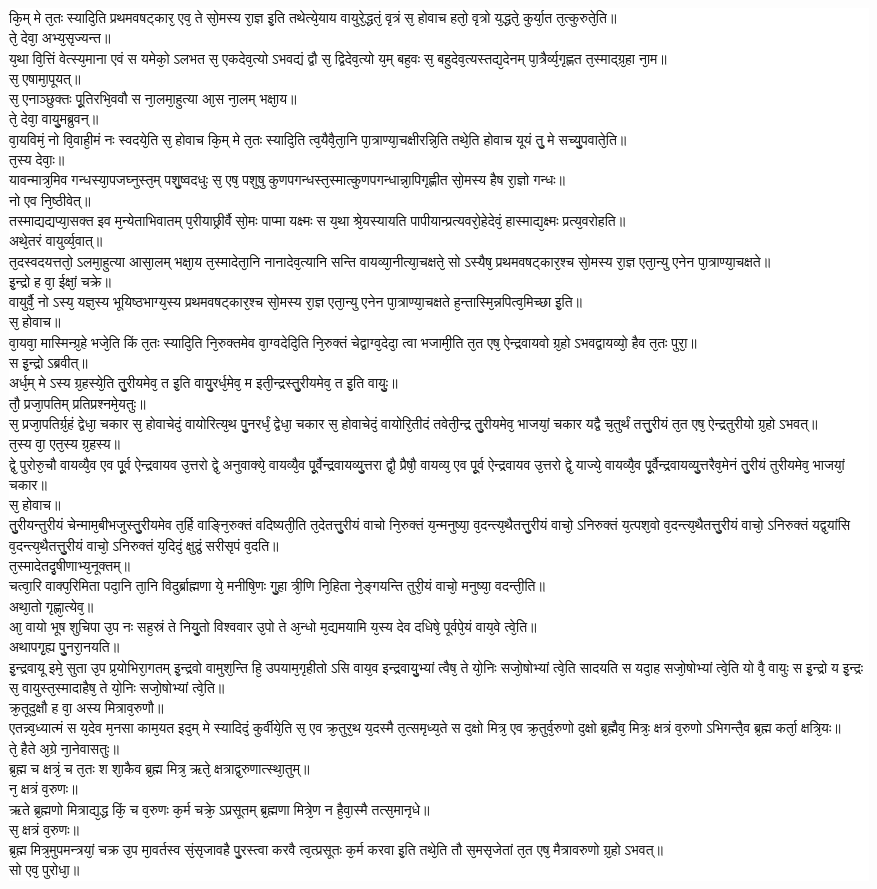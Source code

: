 कि᳘म् मे त᳘तः स्यादि᳘ति प्रथमवषट्कार᳘ एव᳘ ते सो᳘मस्य रा᳘ज्ञ इ᳘ति तथेत्ये᳘याय वायुरे᳘द्धतं᳘ वृत्रं स᳘ होवाच हतो᳘ वृत्रो य᳘द्धते᳘ कुर्या᳘त त᳘त्कुरुते᳘ति॥  
ते᳘ देवा᳘ अभ्य᳘सृज्यन्त॥  
य᳘था वि᳘त्तिं वेत्स्य᳘माना एवं स यमेको᳘ ऽलभत स᳘ एकदेव᳘त्यो ऽभवद्यं द्वौ स᳘ द्विदेव᳘त्यो य᳘म् बह᳘वः स᳘ बहुदेव᳘त्यस्तद्य᳘देनम् पा᳘त्रैर्व्य᳘गृह्णत त᳘स्माद्ग्र᳘हा ना᳘म॥  
स᳘ एषामा᳘पूयत्॥  
स᳘ एनाञ्छुक्तः पू᳘तिरभि᳘ववौ स ना᳘लमा᳘हुत्या आ᳘स ना᳘लम् भक्षा᳘य॥  
ते᳘ देवा᳘ वायु᳘मब्रुवन्॥  
वा᳘यविमं᳘ नो वि᳘वाही᳘मं नः स्वदये᳘ति स᳘ होवाच कि᳘म् मे त᳘तः स्यादि᳘ति त्व᳘यैवै᳘ता᳘नि पा᳘त्राण्या᳘चक्षीरन्नि᳘ति तथे᳘ति होवाच यूयं तु᳘ मे सच्यु᳘पवाते᳘ति॥  
त᳘स्य देवाः᳘॥  
यावन्मात्र᳘मिव गन्धस्या᳘पजघ्नुस्त᳘म् पशु᳘ष्वदधुः स᳘ एष᳘ पशुषु कुणपगन्धस्त᳘स्मात्कुणपगन्धान्ना᳘पिगृह्णीत सो᳘मस्य हैष रा᳘ज्ञो गन्धः॥  
नो एव नि᳘ष्ठीवेत्॥  
तस्माद्यद्यप्या᳘सक्त इव म᳘न्येताभिवातम् प᳘रीयाछ्रीर्वै सो᳘मः पाप्मा यक्ष्मः स य᳘था श्रे᳘यस्यायति पापीयान्प्रत्यवरो᳘हेदेवं᳘ हास्माद्य᳘क्ष्मः प्रत्य᳘वरोहति॥  
अथे᳘तरं वायुर्व्य᳘वात्॥  
त᳘दस्वदयत्ततो᳘ ऽलमा᳘हुत्या आसा᳘लम् भक्षा᳘य त᳘स्मादेता᳘नि नानादेव᳘त्यानि सन्ति वायव्या᳘नीत्या᳘चक्षते᳘ सो ऽस्यैष᳘ प्रथमवषट्कार᳘श्च सो᳘मस्य रा᳘ज्ञ एता᳘न्यु एनेन पा᳘त्राण्या᳘चक्षते॥  
इ᳘न्द्रो ह वा᳘ ईक्षां᳘ चक्रे॥  
वायुर्वै᳘ नो ऽस्य᳘ यज्ञ᳘स्य भूयिष्ठभाग्य᳘स्य प्रथमवषट्कार᳘श्च सो᳘मस्य रा᳘ज्ञ एता᳘न्यु एनेन पा᳘त्राण्या᳘चक्षते ह᳘न्तास्मि᳘न्नपित्व᳘मिच्छा इ᳘ति॥  
स᳘ होवाच॥  
वा᳘यवा᳘ मास्मिन्ग्र᳘हे भजे᳘ति किं त᳘तः स्यादि᳘ति नि᳘रुक्तमेव वा᳘ग्वदेदि᳘ति नि᳘रुक्तं चेद्वाग्व᳘देदा᳘ त्वा भजामी᳘ति त᳘त एष᳘ ऐन्द्रवायवो ग्र᳘हो ऽभवद्वायव्यो᳘ हैव त᳘तः पुरा᳘॥  
स इ᳘न्द्रो ऽब्रवीत्॥  
अर्ध᳘म् मे ऽस्य ग्र᳘हस्ये᳘ति तु᳘रीयमेव᳘ त इ᳘ति वायु᳘रर्ध᳘मेव᳘ म इती᳘न्द्रस्तु᳘रीयमेव᳘ त इ᳘ति वायुः᳘॥  
तौ᳘ प्रजा᳘पतिम् प्रतिप्रश्नमे᳘यतुः॥  
स᳘ प्रजा᳘पतिर्ग्र᳘हं द्वेधा᳘ चकार स᳘ होवाचेदं᳘ वायोरित्य᳘थ पु᳘नरर्धं᳘ द्वेधा᳘ चकार स᳘ होवाचेदं᳘ वायोरि᳘तीदं तवेती᳘न्द्र तु᳘रीयमेव᳘ भाजयां᳘ चकार यद्वै च᳘तुर्थं तत्तु᳘रीयं त᳘त एष᳘ ऐन्द्रतुरीयो ग्र᳘हो ऽभवत्॥  
त᳘स्य वा᳘ एत᳘स्य ग्र᳘हस्य॥  
द्वे᳘ पुरोरु᳘चौ वायव्यै᳘व एव पू᳘र्व ऐन्द्रवायव उ᳘त्तरो द्वे᳘ अनुवाक्ये᳘ वायव्यै᳘व पू᳘र्वैन्द्रवायव्यु᳘त्तरा द्वौ᳘ प्रैषौ᳘ वायव्य᳘ एव पू᳘र्व ऐन्द्रवायव उ᳘त्तरो द्वे᳘ याज्ये᳘ वायव्यै᳘व पू᳘र्वैन्द्रवायव्यु᳘त्तरैव᳘मेनं तु᳘रीयं तुरीयमेव᳘ भाजयां᳘ चकार॥  
स᳘ होवाच॥  
तु᳘रीयन्तुरीयं चेन्माम᳘बीभजुस्तु᳘रीयमेव त᳘र्हि वाङ्नि᳘रुक्तं वदिष्यती᳘ति त᳘देतत्तु᳘रीयं वाचो नि᳘रुक्तं य᳘न्मनुष्या᳘ व᳘दन्त्य᳘थैतत्तु᳘रीयं वाचो᳘ ऽनिरुक्तं य᳘त्पश᳘वो व᳘दन्त्य᳘थैतत्तु᳘रीयं वाचो᳘ ऽनिरुक्तं यद्व᳘यांसि व᳘दन्त्य᳘थैतत्तु᳘रीयं वाचो᳘ ऽनिरुक्तं य᳘दिदं᳘ क्षुद्रं᳘ सरीसृपं व᳘दति॥  
त᳘स्मादेतदृ᳘षीणाभ्य᳘नूक्तम्॥  
चत्वा᳘रि वाक्प᳘रिमिता पदा᳘नि ता᳘नि विदुर्ब्राह्मणा ये᳘ मनीषि᳘णः गु᳘हा त्री᳘णि नि᳘हिता ने᳘ङ्गयन्ति तुरी᳘यं वाचो᳘ मनुष्या᳘ वदन्ती᳘ति॥  
अथा᳘तो गृह्णा᳘त्येव᳘॥  
आ᳘ वायो भूष शुचिपा उ᳘प नः सह᳘स्रं ते नियु᳘तो विश्ववार उ᳘पो ते अ᳘न्धो म᳘द्यमयामि य᳘स्य देव दधिषे᳘ पूर्वपे᳘यं वाय᳘वे त्वे᳘ति॥  
अथापगृ᳘ह्य पु᳘नरा᳘नयति॥  
इ᳘न्द्रवायू इमे᳘ सुता उ᳘प प्र᳘योभिरा᳘गतम् इ᳘न्द्रवो वामुश᳘न्ति हि᳘ उपयाम᳘गृहीतो ऽसि वाय᳘व इन्द्रवायु᳘भ्यां त्वैष᳘ ते यो᳘निः सजो᳘षोभ्यां त्वे᳘ति सादयति स यदा᳘ह सजो᳘षोभ्यां त्वे᳘ति यो वै᳘ वायुः स इ᳘न्द्रो य इ᳘न्द्रः स᳘ वायुस्त᳘स्मादाहैष᳘ ते यो᳘निः सजो᳘षोभ्यां त्वे᳘ति॥  
क्र᳘तूद᳘क्षौ ह वा᳘ अस्य मित्राव᳘रुणौ॥  
एतन्न्व᳘ध्यात्मं स य᳘देव म᳘नसा काम᳘यत इद᳘म् मे स्यादिदं᳘ कुर्वीये᳘ति स᳘ एव क्र᳘तुर᳘थ य᳘दस्मै त᳘त्समृध्य᳘ते स द᳘क्षो मित्र᳘ एव क्र᳘तुर्व᳘रुणो द᳘क्षो ब्र᳘ह्मैव᳘ मित्रः᳘ क्षत्रं व᳘रुणो ऽभिगन्तै᳘व ब्र᳘ह्म कर्ता᳘ क्षत्रि᳘यः॥  
ते᳘ हैते अ᳘ग्रे ना᳘नेवासतुः॥  
ब्र᳘ह्म च क्षत्रं᳘ च त᳘तः श शा᳘कैव ब्र᳘ह्म मित्र᳘ ऋते᳘ क्षत्राद्व᳘रुणात्स्था᳘तुम्॥  
न᳘ क्षत्रं व᳘रुणः॥  
ऋते ब्र᳘ह्मणो मित्राद्य᳘द्ध किं᳘ च व᳘रुणः क᳘र्म चक्रे᳘ ऽप्रसूतम् ब्र᳘ह्मणा मित्रे᳘ण न है᳘वा᳘स्मै तत्स᳘मानृधे॥  
स᳘ क्षत्रं व᳘रुणः॥  
ब्र᳘ह्म मित्र᳘मुपमन्त्रयां᳘ चक्र उ᳘प मा᳘वर्तस्व सं᳘सृजावहै पु᳘रस्त्वा करवै त्व᳘त्प्रसूतः क᳘र्म करवा इ᳘ति तथे᳘ति तौ स᳘मसृजेतां त᳘त एष᳘ मैत्रावरुणो ग्र᳘हो ऽभवत्॥  
सो एव᳘ पुरोधा᳘॥  